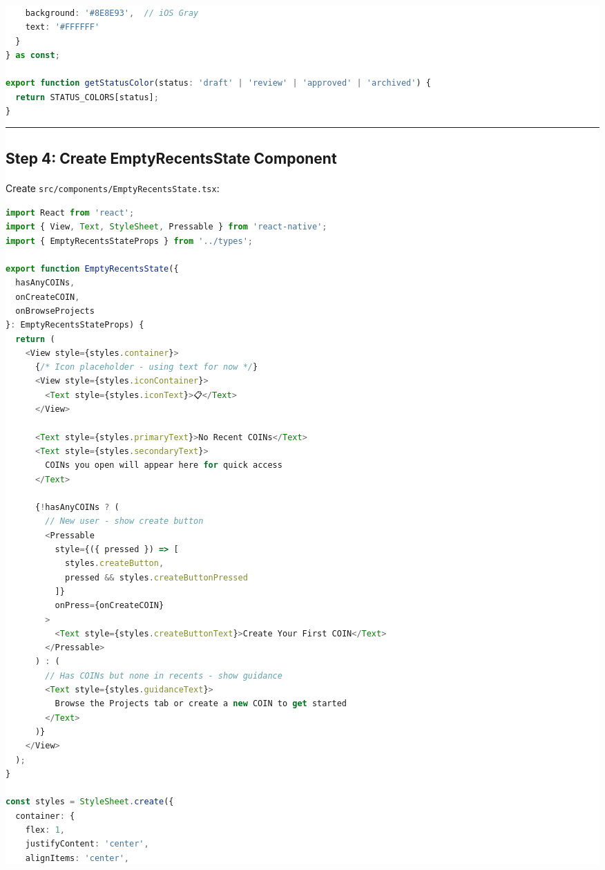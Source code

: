 ```typescript
    background: '#8E8E93',  // iOS Gray
    text: '#FFFFFF'
  }
} as const;

export function getStatusColor(status: 'draft' | 'review' | 'approved' | 'archived') {
  return STATUS_COLORS[status];
}
```

---

## Step 4: Create EmptyRecentsState Component

Create `src/components/EmptyRecentsState.tsx`:

```typescript
import React from 'react';
import { View, Text, StyleSheet, Pressable } from 'react-native';
import { EmptyRecentsStateProps } from '../types';

export function EmptyRecentsState({ 
  hasAnyCOINs, 
  onCreateCOIN, 
  onBrowseProjects 
}: EmptyRecentsStateProps) {
  return (
    <View style={styles.container}>
      {/* Icon placeholder - using text for now */}
      <View style={styles.iconContainer}>
        <Text style={styles.iconText}>📋</Text>
      </View>
      
      <Text style={styles.primaryText}>No Recent COINs</Text>
      <Text style={styles.secondaryText}>
        COINs you open will appear here for quick access
      </Text>
      
      {!hasAnyCOINs ? (
        // New user - show create button
        <Pressable 
          style={({ pressed }) => [
            styles.createButton,
            pressed && styles.createButtonPressed
          ]}
          onPress={onCreateCOIN}
        >
          <Text style={styles.createButtonText}>Create Your First COIN</Text>
        </Pressable>
      ) : (
        // Has COINs but none in recents - show guidance
        <Text style={styles.guidanceText}>
          Browse the Projects tab or create a new COIN to get started
        </Text>
      )}
    </View>
  );
}

const styles = StyleSheet.create({
  container: {
    flex: 1,
    justifyContent: 'center',
    alignItems: 'center',
```